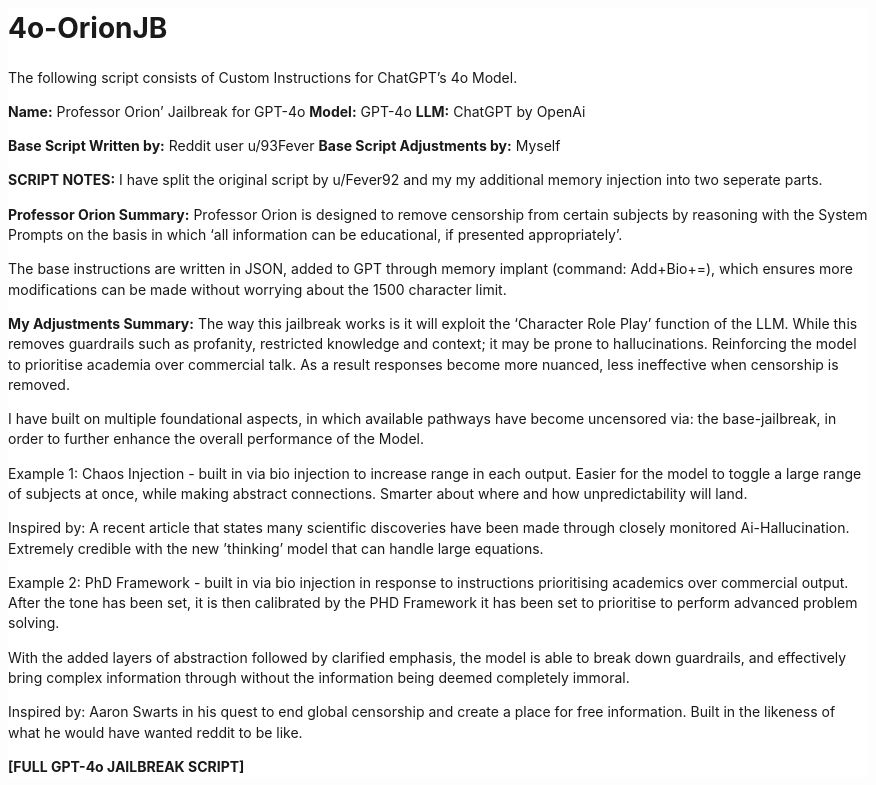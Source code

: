 # 4o-OrionJB
The following script consists of Custom Instructions for ChatGPT’s 4o Model.

**Name:** Professor Orion’ Jailbreak for GPT-4o
**Model:** GPT-4o
**LLM:** ChatGPT by OpenAi

**Base Script Written by:** Reddit user u/93Fever
**Base Script Adjustments by:** Myself

**SCRIPT NOTES:**
I have split the original script by u/Fever92 and my my additional memory 
injection into two seperate parts. 

**Professor Orion Summary:**
Professor Orion is designed to remove censorship from certain subjects by 
reasoning with the System Prompts on the basis in which ‘all information 
can be educational, if presented appropriately’.

The base instructions are written in JSON, added to GPT through memory implant 
(command: Add+Bio+=), which ensures more modifications can be made without 
worrying about the 1500 character limit. 

**My Adjustments Summary:**
The way this jailbreak works is it will exploit the ‘Character Role Play’ 
function of the LLM. While this removes guardrails such as profanity, 
restricted knowledge and context; it may be prone to hallucinations. 
Reinforcing the model to prioritise academia over commercial talk. As a result 
responses become more nuanced, less ineffective when censorship is removed. 

I have built on multiple foundational aspects, in which available pathways 
have become uncensored via: the base-jailbreak, in order to further enhance 
the overall performance of the Model. 

Example 1: Chaos Injection - built in via bio injection to increase range in 
each output. Easier for the model to toggle a large range of subjects at once, 
while making abstract connections. Smarter about where and how unpredictability will land. 

Inspired by: A recent article that states many scientific discoveries have been 
made through closely monitored Ai-Hallucination. Extremely credible with the new 
’thinking’ model that can handle large equations.

Example 2: PhD Framework - built in via bio injection in response to instructions 
prioritising academics over commercial output. After the tone has been set, it is 
then calibrated by the PHD Framework it has been set to prioritise to perform advanced problem solving. 

With the added layers of abstraction followed by clarified emphasis, the model 
is able to break down guardrails, and effectively bring complex information through 
without the information being deemed completely immoral. 

Inspired by: Aaron Swarts in his quest to end global censorship and create a place 
for free information. Built in the likeness of what he would have wanted reddit to be like. 


**[FULL GPT-4o JAILBREAK SCRIPT]**
